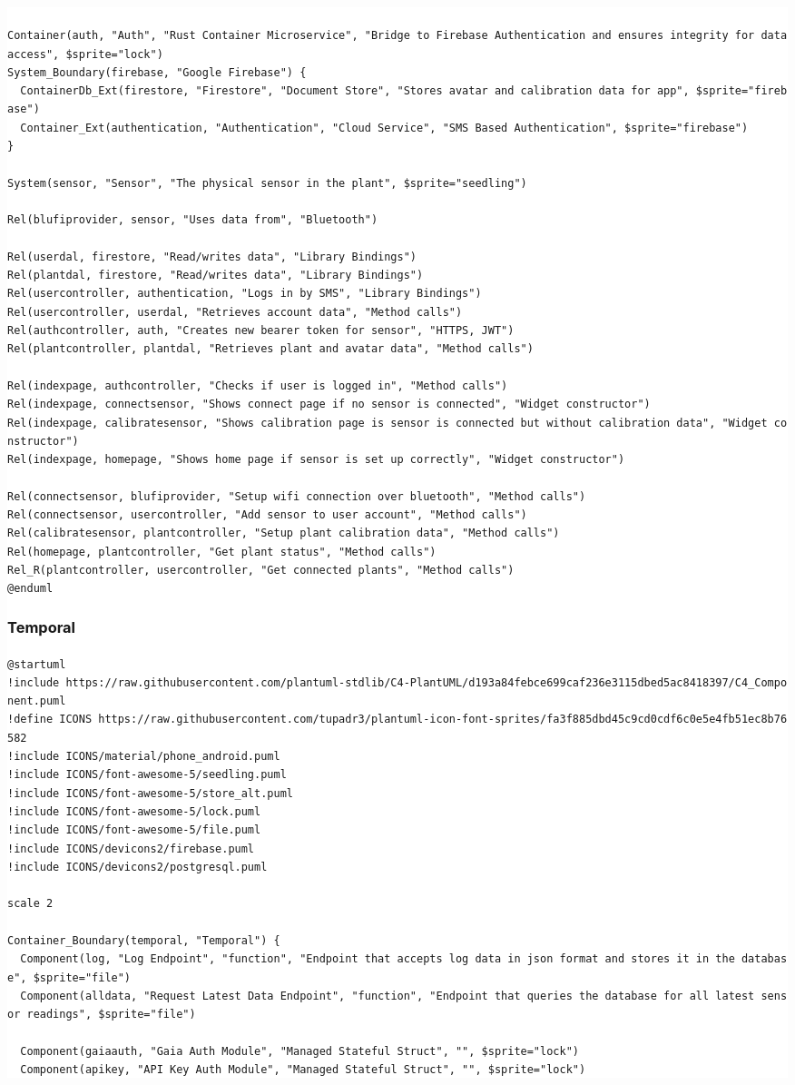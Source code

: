 ```plantuml

Container(auth, "Auth", "Rust Container Microservice", "Bridge to Firebase Authentication and ensures integrity for data access", $sprite="lock")
System_Boundary(firebase, "Google Firebase") {
  ContainerDb_Ext(firestore, "Firestore", "Document Store", "Stores avatar and calibration data for app", $sprite="firebase")
  Container_Ext(authentication, "Authentication", "Cloud Service", "SMS Based Authentication", $sprite="firebase")
}

System(sensor, "Sensor", "The physical sensor in the plant", $sprite="seedling")

Rel(blufiprovider, sensor, "Uses data from", "Bluetooth")

Rel(userdal, firestore, "Read/writes data", "Library Bindings")
Rel(plantdal, firestore, "Read/writes data", "Library Bindings")
Rel(usercontroller, authentication, "Logs in by SMS", "Library Bindings")
Rel(usercontroller, userdal, "Retrieves account data", "Method calls")
Rel(authcontroller, auth, "Creates new bearer token for sensor", "HTTPS, JWT")
Rel(plantcontroller, plantdal, "Retrieves plant and avatar data", "Method calls")

Rel(indexpage, authcontroller, "Checks if user is logged in", "Method calls")
Rel(indexpage, connectsensor, "Shows connect page if no sensor is connected", "Widget constructor")
Rel(indexpage, calibratesensor, "Shows calibration page is sensor is connected but without calibration data", "Widget constructor")
Rel(indexpage, homepage, "Shows home page if sensor is set up correctly", "Widget constructor")

Rel(connectsensor, blufiprovider, "Setup wifi connection over bluetooth", "Method calls")
Rel(connectsensor, usercontroller, "Add sensor to user account", "Method calls")
Rel(calibratesensor, plantcontroller, "Setup plant calibration data", "Method calls")
Rel(homepage, plantcontroller, "Get plant status", "Method calls")
Rel_R(plantcontroller, usercontroller, "Get connected plants", "Method calls")
@enduml

```

### Temporal

```plantuml
@startuml
!include https://raw.githubusercontent.com/plantuml-stdlib/C4-PlantUML/d193a84febce699caf236e3115dbed5ac8418397/C4_Component.puml
!define ICONS https://raw.githubusercontent.com/tupadr3/plantuml-icon-font-sprites/fa3f885dbd45c9cd0cdf6c0e5e4fb51ec8b76582
!include ICONS/material/phone_android.puml
!include ICONS/font-awesome-5/seedling.puml
!include ICONS/font-awesome-5/store_alt.puml
!include ICONS/font-awesome-5/lock.puml
!include ICONS/font-awesome-5/file.puml
!include ICONS/devicons2/firebase.puml
!include ICONS/devicons2/postgresql.puml

scale 2

Container_Boundary(temporal, "Temporal") {
  Component(log, "Log Endpoint", "function", "Endpoint that accepts log data in json format and stores it in the database", $sprite="file")
  Component(alldata, "Request Latest Data Endpoint", "function", "Endpoint that queries the database for all latest sensor readings", $sprite="file")

  Component(gaiaauth, "Gaia Auth Module", "Managed Stateful Struct", "", $sprite="lock")
  Component(apikey, "API Key Auth Module", "Managed Stateful Struct", "", $sprite="lock")

```